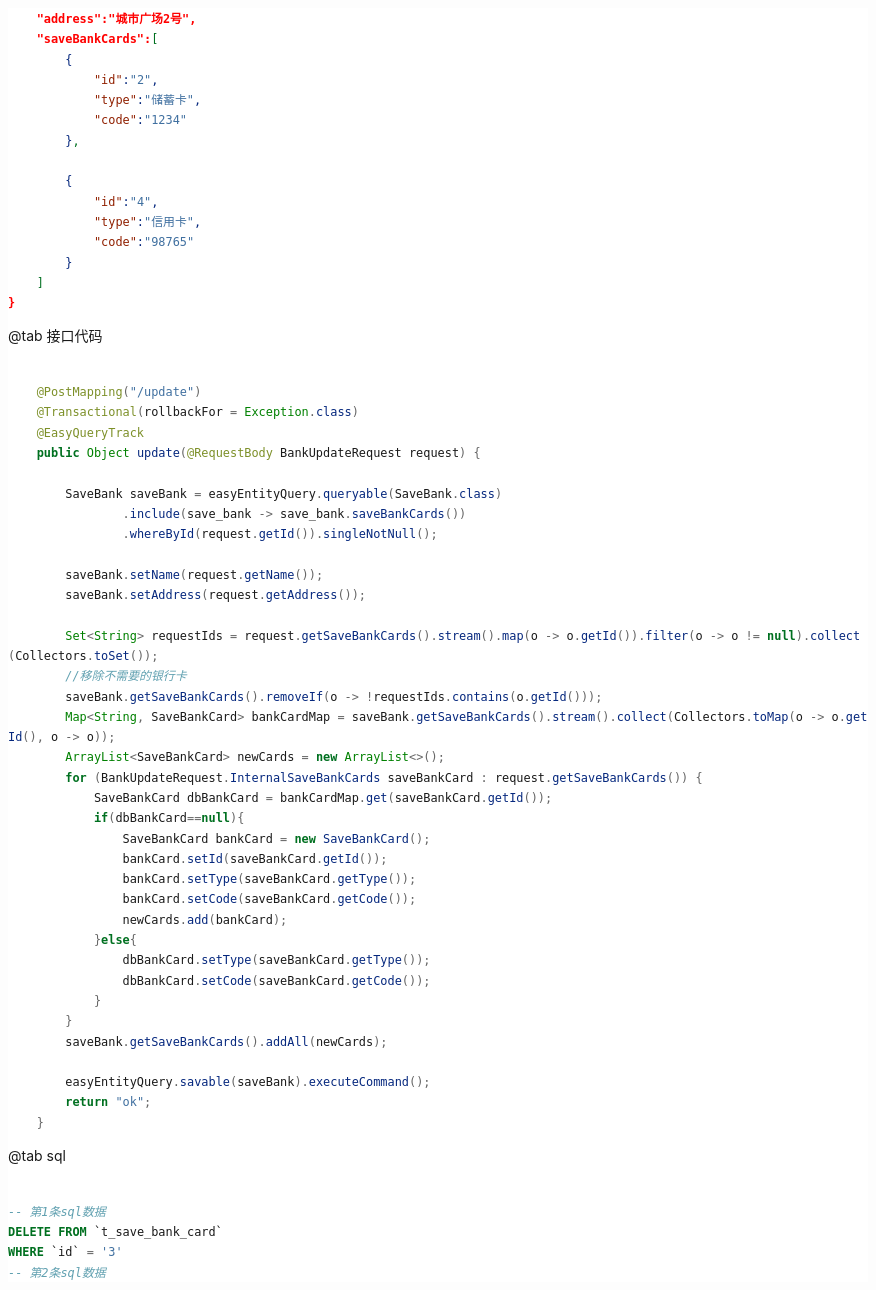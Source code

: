```json
    "address":"城市广场2号",
    "saveBankCards":[
        {
            "id":"2",
            "type":"储蓄卡",
            "code":"1234"
        },

        {
            "id":"4",
            "type":"信用卡",
            "code":"98765"
        }
    ]
}
```
@tab 接口代码
```java

    @PostMapping("/update")
    @Transactional(rollbackFor = Exception.class)
    @EasyQueryTrack
    public Object update(@RequestBody BankUpdateRequest request) {

        SaveBank saveBank = easyEntityQuery.queryable(SaveBank.class)
                .include(save_bank -> save_bank.saveBankCards())
                .whereById(request.getId()).singleNotNull();
        
        saveBank.setName(request.getName());
        saveBank.setAddress(request.getAddress());

        Set<String> requestIds = request.getSaveBankCards().stream().map(o -> o.getId()).filter(o -> o != null).collect(Collectors.toSet());
        //移除不需要的银行卡
        saveBank.getSaveBankCards().removeIf(o -> !requestIds.contains(o.getId()));
        Map<String, SaveBankCard> bankCardMap = saveBank.getSaveBankCards().stream().collect(Collectors.toMap(o -> o.getId(), o -> o));
        ArrayList<SaveBankCard> newCards = new ArrayList<>();
        for (BankUpdateRequest.InternalSaveBankCards saveBankCard : request.getSaveBankCards()) {
            SaveBankCard dbBankCard = bankCardMap.get(saveBankCard.getId());
            if(dbBankCard==null){
                SaveBankCard bankCard = new SaveBankCard();
                bankCard.setId(saveBankCard.getId());
                bankCard.setType(saveBankCard.getType());
                bankCard.setCode(saveBankCard.getCode());
                newCards.add(bankCard);
            }else{
                dbBankCard.setType(saveBankCard.getType());
                dbBankCard.setCode(saveBankCard.getCode());
            }
        }
        saveBank.getSaveBankCards().addAll(newCards);

        easyEntityQuery.savable(saveBank).executeCommand();
        return "ok";
    }
```
@tab sql
```sql

-- 第1条sql数据
DELETE FROM `t_save_bank_card`
WHERE `id` = '3'
-- 第2条sql数据
```